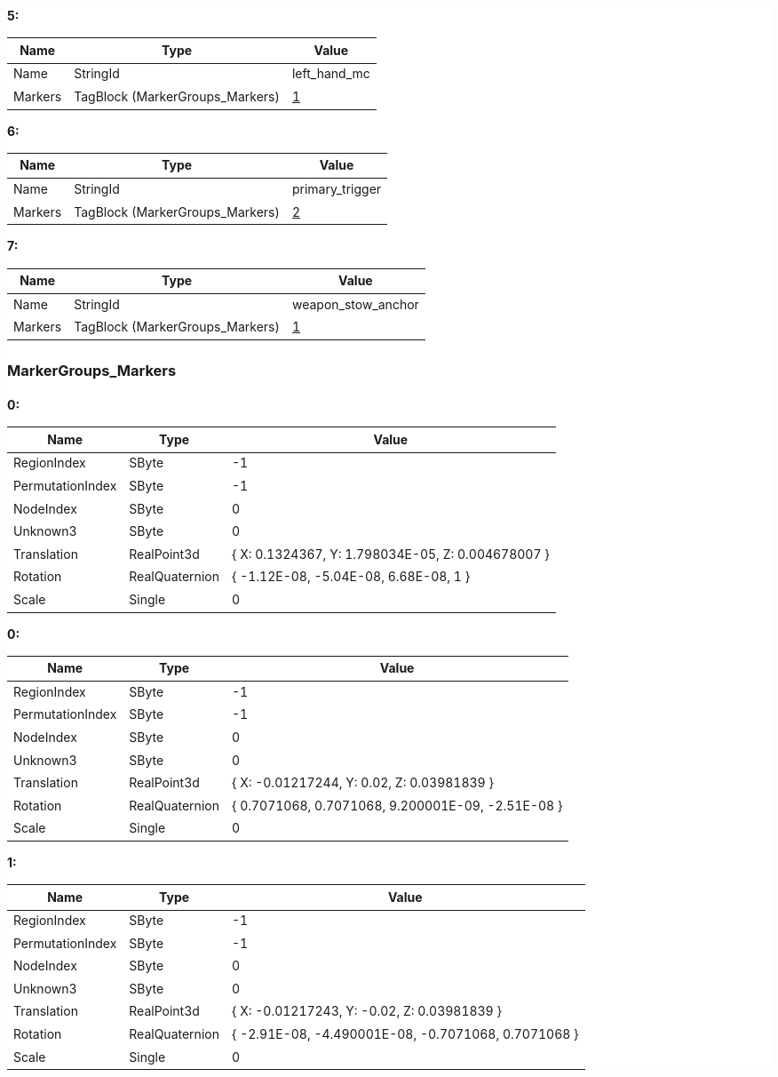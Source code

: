
**5:**

Name	| Type	| Value
---	|---	|---	|
Name	|StringId	|left_hand_mc
Markers	|TagBlock (MarkerGroups_Markers)	|[1](#markergroups_markers)


**6:**

Name	| Type	| Value
---	|---	|---	|
Name	|StringId	|primary_trigger
Markers	|TagBlock (MarkerGroups_Markers)	|[2](#markergroups_markers)


**7:**

Name	| Type	| Value
---	|---	|---	|
Name	|StringId	|weapon_stow_anchor
Markers	|TagBlock (MarkerGroups_Markers)	|[1](#markergroups_markers)


### MarkerGroups_Markers

**0:**

Name	| Type	| Value
---	|---	|---	|
RegionIndex	|SByte	|-1
PermutationIndex	|SByte	|-1
NodeIndex	|SByte	|0
Unknown3	|SByte	|0
Translation	|RealPoint3d	|{ X: 0.1324367, Y: 1.798034E-05, Z: 0.004678007 }
Rotation	|RealQuaternion	|{ -1.12E-08, -5.04E-08, 6.68E-08, 1 }
Scale	|Single	|0


**0:**

Name	| Type	| Value
---	|---	|---	|
RegionIndex	|SByte	|-1
PermutationIndex	|SByte	|-1
NodeIndex	|SByte	|0
Unknown3	|SByte	|0
Translation	|RealPoint3d	|{ X: -0.01217244, Y: 0.02, Z: 0.03981839 }
Rotation	|RealQuaternion	|{ 0.7071068, 0.7071068, 9.200001E-09, -2.51E-08 }
Scale	|Single	|0


**1:**

Name	| Type	| Value
---	|---	|---	|
RegionIndex	|SByte	|-1
PermutationIndex	|SByte	|-1
NodeIndex	|SByte	|0
Unknown3	|SByte	|0
Translation	|RealPoint3d	|{ X: -0.01217243, Y: -0.02, Z: 0.03981839 }
Rotation	|RealQuaternion	|{ -2.91E-08, -4.490001E-08, -0.7071068, 0.7071068 }
Scale	|Single	|0
